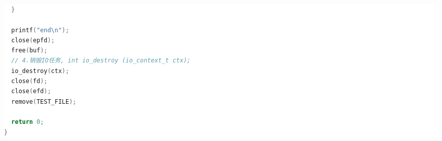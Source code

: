 ```c++
  }

  printf("end\n");
  close(epfd);
  free(buf);
  // 4.销毁IO任务, int io_destroy (io_context_t ctx);
  io_destroy(ctx);
  close(fd);
  close(efd);
  remove(TEST_FILE);

  return 0;
}
```

